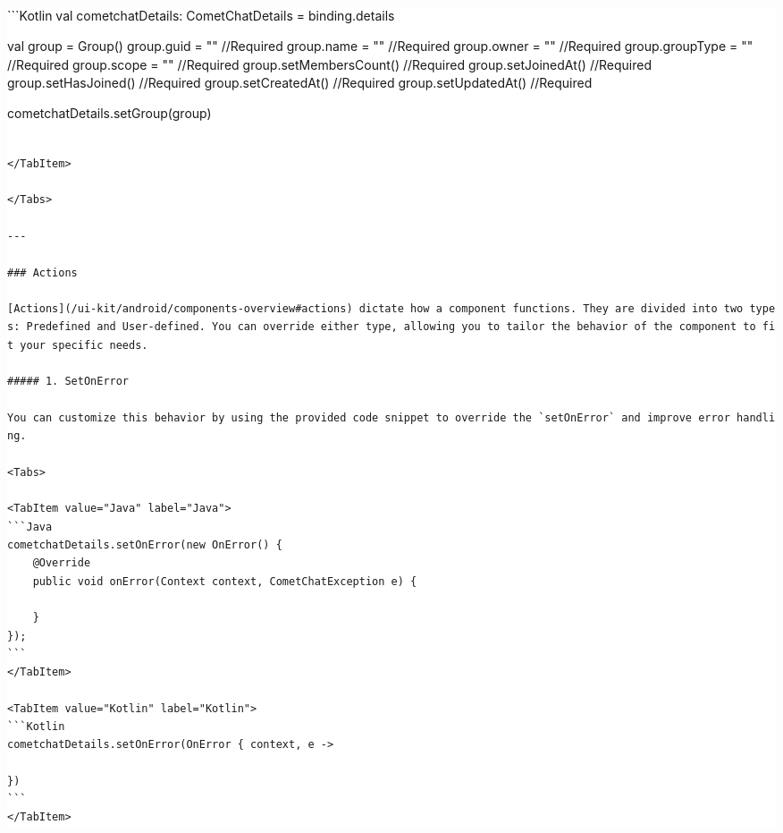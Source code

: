 <TabItem value="Kotlin" label="Kotlin">
```Kotlin
val cometchatDetails: CometChatDetails = binding.details

val group = Group()
group.guid = "" //Required
group.name = "" //Required
group.owner = "" //Required
group.groupType = "" //Required
group.scope = "" //Required
group.setMembersCount() //Required
group.setJoinedAt() //Required
group.setHasJoined() //Required
group.setCreatedAt() //Required
group.setUpdatedAt() //Required

cometchatDetails.setGroup(group)
````

</TabItem>

</Tabs>

---

### Actions

[Actions](/ui-kit/android/components-overview#actions) dictate how a component functions. They are divided into two types: Predefined and User-defined. You can override either type, allowing you to tailor the behavior of the component to fit your specific needs.

##### 1. SetOnError

You can customize this behavior by using the provided code snippet to override the `setOnError` and improve error handling.

<Tabs>

<TabItem value="Java" label="Java">
```Java
cometchatDetails.setOnError(new OnError() {
    @Override
    public void onError(Context context, CometChatException e) {
        
    }
});
```
</TabItem>

<TabItem value="Kotlin" label="Kotlin">
```Kotlin
cometchatDetails.setOnError(OnError { context, e -> 
    
})
```
</TabItem>

